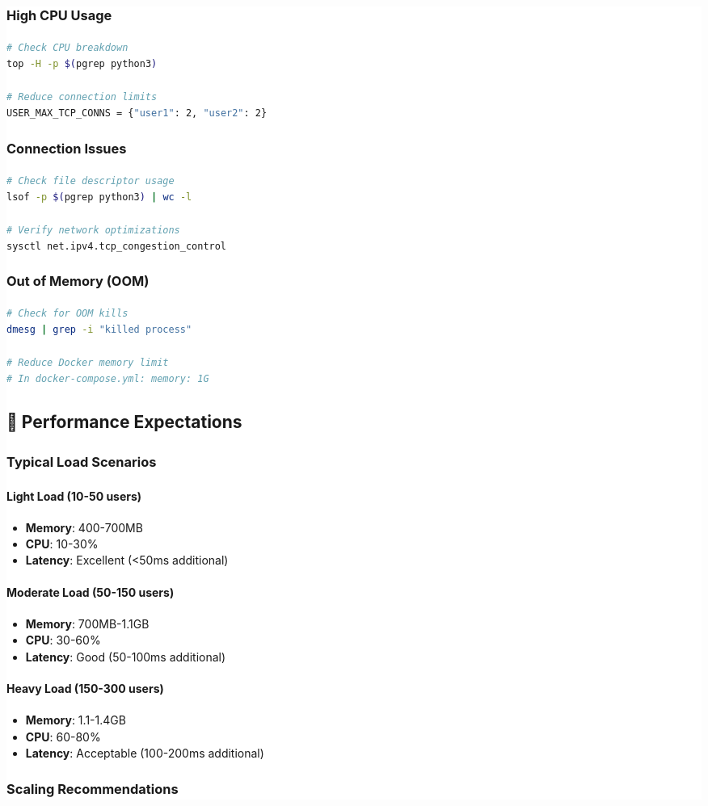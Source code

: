 ### **High CPU Usage**

```bash
# Check CPU breakdown
top -H -p $(pgrep python3)

# Reduce connection limits
USER_MAX_TCP_CONNS = {"user1": 2, "user2": 2}
```

### **Connection Issues**

```bash
# Check file descriptor usage
lsof -p $(pgrep python3) | wc -l

# Verify network optimizations
sysctl net.ipv4.tcp_congestion_control
```

### **Out of Memory (OOM)**

```bash
# Check for OOM kills
dmesg | grep -i "killed process"

# Reduce Docker memory limit
# In docker-compose.yml: memory: 1G
```

## 🎯 **Performance Expectations**

### **Typical Load Scenarios**

#### **Light Load (10-50 users)**

- **Memory**: 400-700MB
- **CPU**: 10-30%
- **Latency**: Excellent (<50ms additional)

#### **Moderate Load (50-150 users)**  

- **Memory**: 700MB-1.1GB
- **CPU**: 30-60%
- **Latency**: Good (50-100ms additional)

#### **Heavy Load (150-300 users)**

- **Memory**: 1.1-1.4GB  
- **CPU**: 60-80%
- **Latency**: Acceptable (100-200ms additional)

### **Scaling Recommendations**
